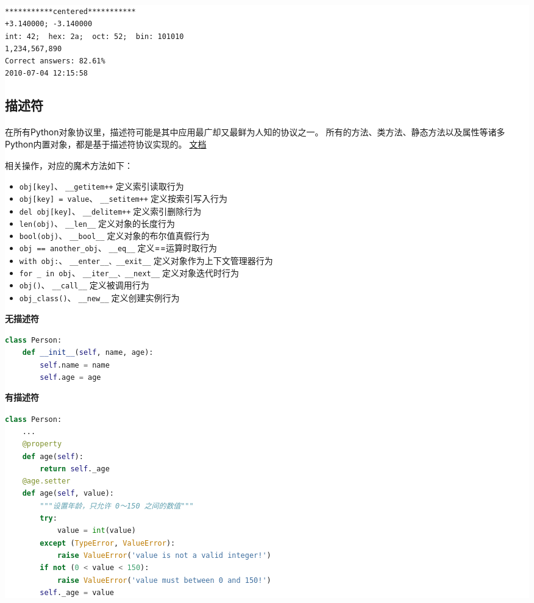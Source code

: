 ```log
***********centered***********
+3.140000; -3.140000
int: 42;  hex: 2a;  oct: 52;  bin: 101010
1,234,567,890
Correct answers: 82.61%
2010-07-04 12:15:58
```

## 描述符
在所有Python对象协议里，描述符可能是其中应用最广却又最鲜为人知的协议之一。
所有的方法、类方法、静态方法以及属性等诸多Python内置对象，都是基于描述符协议实现的。
[文档](https://docs.python.org/zh-cn/3.10/reference/datamodel.html?highlight=__get__)

相关操作，对应的魔术方法如下：
* `obj[key]`、 `__getitem++` 定义索引读取行为
* `obj[key] = value`、 `__setitem++` 定义按索引写入行为
* `del obj[key]`、 `__delitem++` 定义索引删除行为
* `len(obj)`、 `__len__` 定义对象的长度行为
* `bool(obj)`、 `__bool__` 定义对象的布尔值真假行为
* `obj == another_obj`、 `__eq__` 定义==运算时取行为
* `with obj:`、 `__enter__、__exit__` 定义对象作为上下文管理器行为
* `for _ in obj`、 `__iter__、__next__` 定义对象迭代时行为
* `obj()`、 `__call__` 定义被调用行为
* `obj_class()`、 `__new__` 定义创建实例行为


**无描述符**
```python
class Person:
    def __init__(self, name, age):
        self.name = name
        self.age = age
```

**有描述符**
```python
class Person:
    ...
    @property
    def age(self):
        return self._age
    @age.setter
    def age(self, value):
        """设置年龄，只允许 0～150 之间的数值"""
        try:
            value = int(value)
        except (TypeError, ValueError):
            raise ValueError('value is not a valid integer!')
        if not (0 < value < 150):
            raise ValueError('value must between 0 and 150!')
        self._age = value
```
